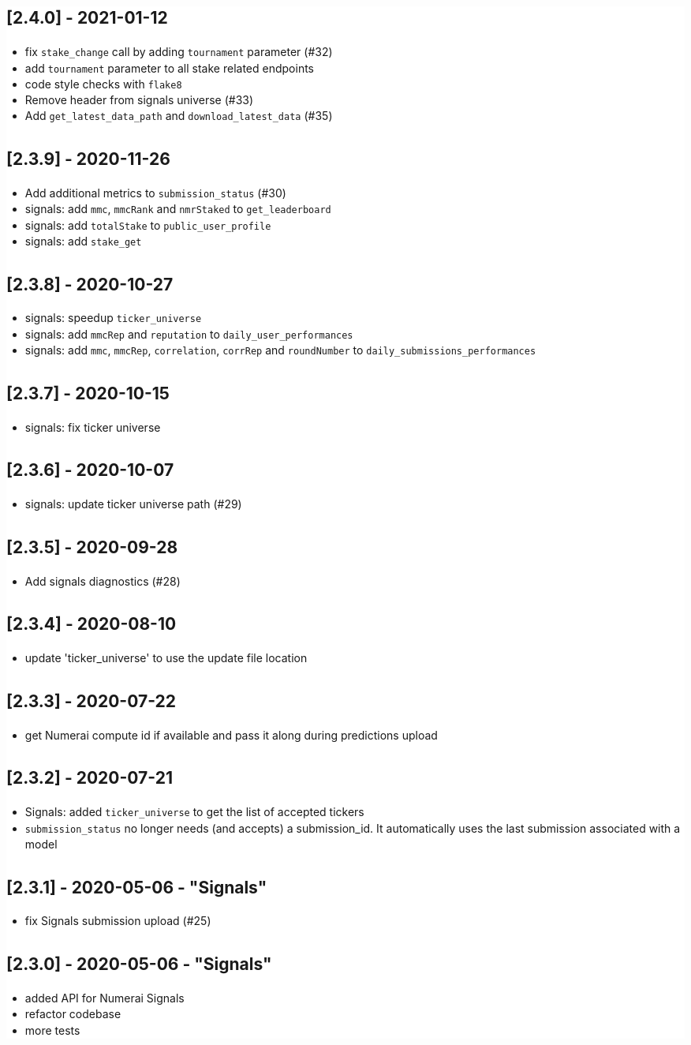## [2.4.0] - 2021-01-12
- fix `stake_change` call by adding `tournament` parameter (#32)
- add `tournament` parameter to all stake related endpoints
- code style checks with `flake8`
- Remove header from signals universe (#33)
- Add `get_latest_data_path` and `download_latest_data` (#35)

## [2.3.9] - 2020-11-26
- Add additional metrics to `submission_status` (#30)
- signals: add `mmc`, `mmcRank` and `nmrStaked` to `get_leaderboard`
- signals: add `totalStake` to `public_user_profile`
- signals: add `stake_get`

## [2.3.8] - 2020-10-27
- signals: speedup `ticker_universe`
- signals: add `mmcRep` and `reputation` to `daily_user_performances`
- signals: add `mmc`, `mmcRep`, `correlation`, `corrRep` and `roundNumber`
           to `daily_submissions_performances`

## [2.3.7] - 2020-10-15
- signals: fix ticker universe

## [2.3.6] - 2020-10-07
- signals: update ticker universe path (#29)

## [2.3.5] - 2020-09-28
- Add signals diagnostics (#28)

## [2.3.4] - 2020-08-10
- update 'ticker_universe' to use the update file location

## [2.3.3] - 2020-07-22
- get Numerai compute id if available and pass it along during predictions upload

## [2.3.2] - 2020-07-21
- Signals: added `ticker_universe` to get the list of accepted tickers
- `submission_status` no longer needs (and accepts) a submission_id. It
  automatically uses the last submission associated with a model

## [2.3.1] - 2020-05-06 - "Signals"
- fix Signals submission upload (#25)

## [2.3.0] - 2020-05-06 - "Signals"
- added API for Numerai Signals
- refactor codebase
- more tests
